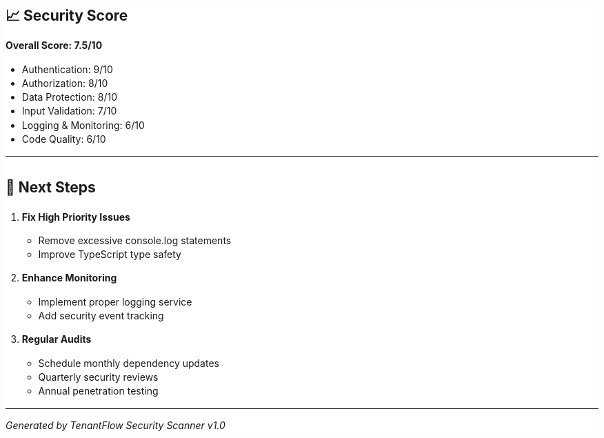 ## 📈 Security Score

**Overall Score: 7.5/10**

- Authentication: 9/10
- Authorization: 8/10
- Data Protection: 8/10
- Input Validation: 7/10
- Logging & Monitoring: 6/10
- Code Quality: 6/10

---

## 🚀 Next Steps

1. **Fix High Priority Issues**
   - Remove excessive console.log statements
   - Improve TypeScript type safety

2. **Enhance Monitoring**
   - Implement proper logging service
   - Add security event tracking

3. **Regular Audits**
   - Schedule monthly dependency updates
   - Quarterly security reviews
   - Annual penetration testing

---

*Generated by TenantFlow Security Scanner v1.0*